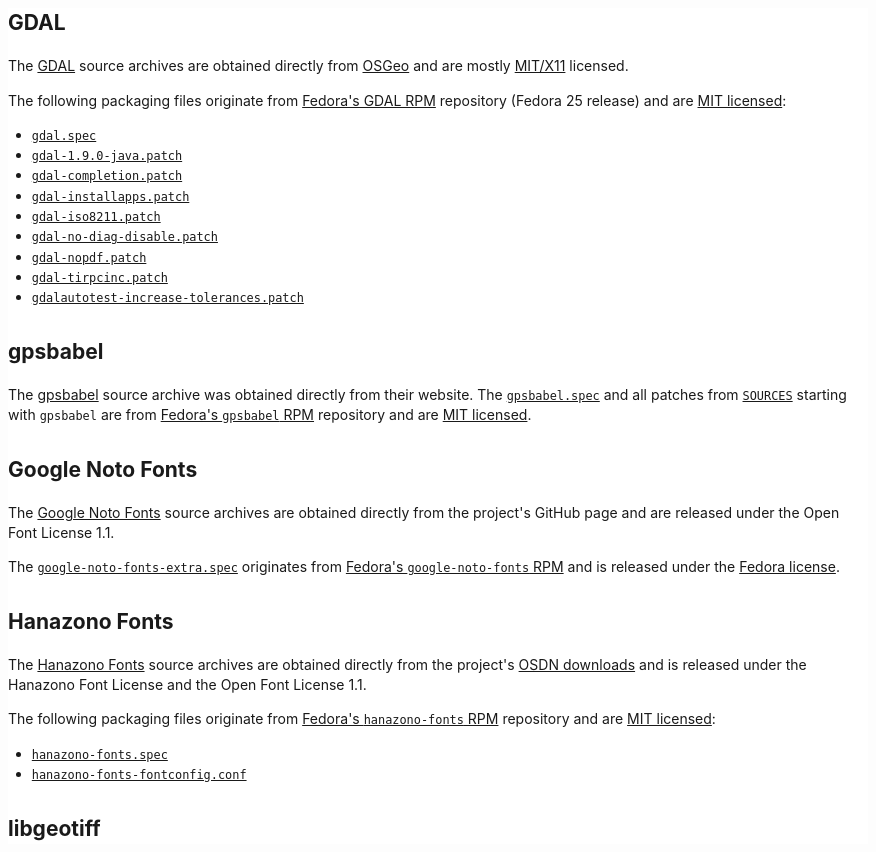 ## GDAL

The [GDAL](https://trac.osgeo.org/gdal) source archives are obtained
directly from [OSGeo](https://download.osgeo.org/gdal/) and are mostly
[MIT/X11](https://trac.osgeo.org/gdal/wiki/FAQGeneral#WhatexactlywasthelicensetermsforGDAL)
licensed.

The following packaging files originate from
[Fedora's GDAL RPM](https://src.fedoraproject.org/rpms/gdal/tree/f25)
repository (Fedora 25 release) and are [MIT licensed](./licenses/Fedora-LICENSE):

* [`gdal.spec`](../SPECS/gdal.spec)
* [`gdal-1.9.0-java.patch`](../SOURCES/gdal-1.9.0-java.patch)
* [`gdal-completion.patch`](../SOURCES/gdal-completion.patch)
* [`gdal-installapps.patch`](../SOURCES/gdal-installapps.patch)
* [`gdal-iso8211.patch`](../SOURCES/gdal-iso8211.patch)
* [`gdal-no-diag-disable.patch`](../SOURCES/gdal-no-diag-disable.patch)
* [`gdal-nopdf.patch`](../SOURCES/gdal-nopdf.patch)
* [`gdal-tirpcinc.patch`](../SOURCES/gdal-tirpcinc.patch)
* [`gdalautotest-increase-tolerances.patch`](../SOURCES/gdalautotest-increase-tolerances.patch)

## gpsbabel

The [gpsbabel](https://www.gpsbabel.org/) source archive was obtained directly
from their website.  The [`gpsbabel.spec`](../SPECS/gpsbabel.spec) and all
patches from [`SOURCES`](../SOURCES) starting with `gpsbabel` are from
[Fedora's `gpsbabel` RPM](https://src.fedoraproject.org/rpms/gpsbabel/tree/master)
repository and are [MIT licensed](./licenses/Fedora-LICENSE).

## Google Noto Fonts

The [Google Noto Fonts](https://github.com/googlefonts/noto-source) source
archives are obtained directly from the project's GitHub page and are
released under the Open Font License 1.1.

The [`google-noto-fonts-extra.spec`](../SPECS/lgoogle-noto-fonts-extra.spec) originates from
[Fedora's `google-noto-fonts` RPM](https://src.fedoraproject.org/rpms/google-noto-fonts)
and is released under the [Fedora license](./licenses/Fedora-LICENSE).

## Hanazono Fonts

The [Hanazono Fonts](http://fonts.jp/hanazono/) source archives are obtained
directly from the project's [OSDN downloads](https://osdn.net/projects/hanazono-font/releases/)
and is released under the Hanazono Font License and the Open Font License 1.1.

The following packaging files originate from
[Fedora's `hanazono-fonts` RPM](https://src.fedoraproject.org/rpms/hanazono-fonts)
repository and are [MIT licensed](./licenses/Fedora-LICENSE):

* [`hanazono-fonts.spec`](../SPECS/hanazono-fonts.spec)
* [`hanazono-fonts-fontconfig.conf`](../SOURCES/hanazono-fonts-fontconfig.conf)

## libgeotiff
